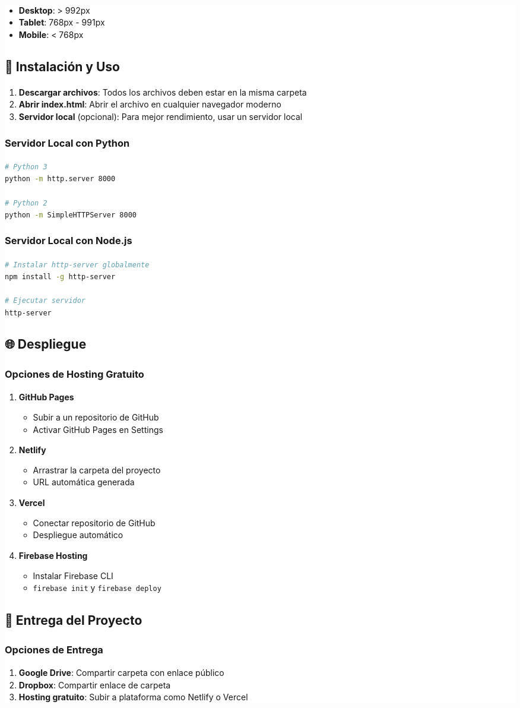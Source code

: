 - **Desktop**: > 992px
- **Tablet**: 768px - 991px
- **Mobile**: < 768px

## 🔧 Instalación y Uso

1. **Descargar archivos**: Todos los archivos deben estar en la misma carpeta
2. **Abrir index.html**: Abrir el archivo en cualquier navegador moderno
3. **Servidor local** (opcional): Para mejor rendimiento, usar un servidor local

### Servidor Local con Python
```bash
# Python 3
python -m http.server 8000

# Python 2
python -m SimpleHTTPServer 8000
```

### Servidor Local con Node.js
```bash
# Instalar http-server globalmente
npm install -g http-server

# Ejecutar servidor
http-server
```

## 🌐 Despliegue

### Opciones de Hosting Gratuito

1. **GitHub Pages**
   - Subir a un repositorio de GitHub
   - Activar GitHub Pages en Settings

2. **Netlify**
   - Arrastrar la carpeta del proyecto
   - URL automática generada

3. **Vercel**
   - Conectar repositorio de GitHub
   - Despliegue automático

4. **Firebase Hosting**
   - Instalar Firebase CLI
   - `firebase init` y `firebase deploy`

## 📧 Entrega del Proyecto

### Opciones de Entrega
1. **Google Drive**: Compartir carpeta con enlace público
2. **Dropbox**: Compartir enlace de carpeta
3. **Hosting gratuito**: Subir a plataforma como Netlify o Vercel
